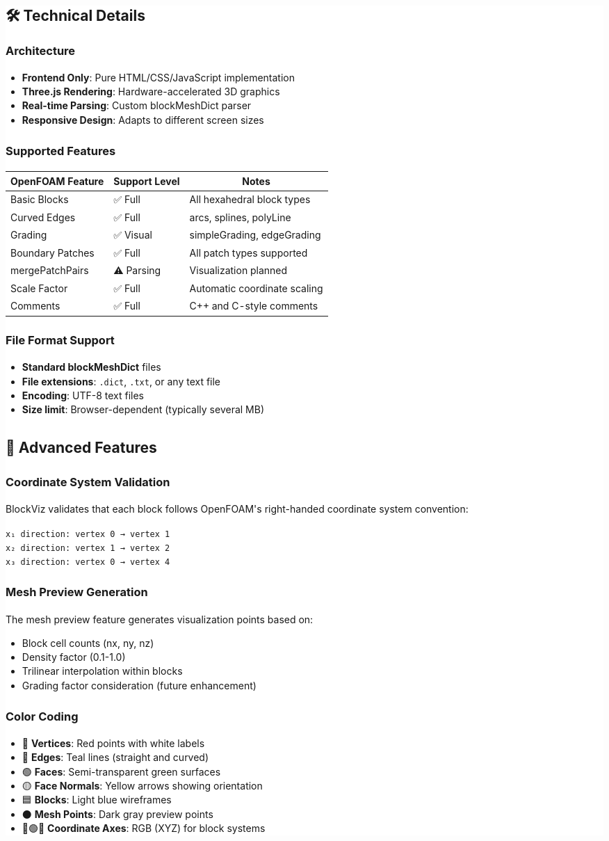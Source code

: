 ## 🛠️ Technical Details

### Architecture
- **Frontend Only**: Pure HTML/CSS/JavaScript implementation
- **Three.js Rendering**: Hardware-accelerated 3D graphics
- **Real-time Parsing**: Custom blockMeshDict parser
- **Responsive Design**: Adapts to different screen sizes

### Supported Features
| OpenFOAM Feature | Support Level | Notes |
|------------------|---------------|-------|
| Basic Blocks | ✅ Full | All hexahedral block types |
| Curved Edges | ✅ Full | arcs, splines, polyLine |
| Grading | ✅ Visual | simpleGrading, edgeGrading |
| Boundary Patches | ✅ Full | All patch types supported |
| mergePatchPairs | ⚠️ Parsing | Visualization planned |
| Scale Factor | ✅ Full | Automatic coordinate scaling |
| Comments | ✅ Full | C++ and C-style comments |

### File Format Support
- **Standard blockMeshDict** files
- **File extensions**: `.dict`, `.txt`, or any text file
- **Encoding**: UTF-8 text files
- **Size limit**: Browser-dependent (typically several MB)

## 🔧 Advanced Features

### Coordinate System Validation
BlockViz validates that each block follows OpenFOAM's right-handed coordinate system convention:

```
x₁ direction: vertex 0 → vertex 1
x₂ direction: vertex 1 → vertex 2  
x₃ direction: vertex 0 → vertex 4
```

### Mesh Preview Generation
The mesh preview feature generates visualization points based on:
- Block cell counts (nx, ny, nz)
- Density factor (0.1-1.0)
- Trilinear interpolation within blocks
- Grading factor consideration (future enhancement)

### Color Coding
- 🔴 **Vertices**: Red points with white labels
- 🔵 **Edges**: Teal lines (straight and curved)
- 🟢 **Faces**: Semi-transparent green surfaces
- 🟡 **Face Normals**: Yellow arrows showing orientation
- 🟦 **Blocks**: Light blue wireframes
- ⚫ **Mesh Points**: Dark gray preview points
- 🔴🟢🔵 **Coordinate Axes**: RGB (XYZ) for block systems

